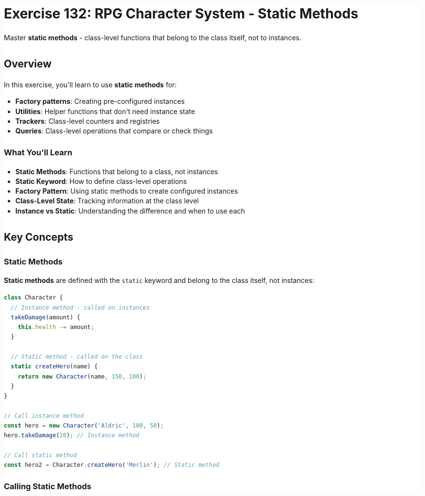 # Exercise 132: RPG Character System - Static Methods

Master **static methods** - class-level functions that belong to the class itself, not to instances.

## Overview

In this exercise, you'll learn to use **static methods** for:
- **Factory patterns**: Creating pre-configured instances
- **Utilities**: Helper functions that don't need instance state
- **Trackers**: Class-level counters and registries
- **Queries**: Class-level operations that compare or check things

### What You'll Learn

- **Static Methods**: Functions that belong to a class, not instances
- **Static Keyword**: How to define class-level operations
- **Factory Pattern**: Using static methods to create configured instances
- **Class-Level State**: Tracking information at the class level
- **Instance vs Static**: Understanding the difference and when to use each

## Key Concepts

### Static Methods

**Static methods** are defined with the `static` keyword and belong to the class itself, not instances:

```javascript
class Character {
  // Instance method - called on instances
  takeDamage(amount) {
    this.health -= amount;
  }

  // Static method - called on the class
  static createHero(name) {
    return new Character(name, 150, 100);
  }
}

// Call instance method
const hero = new Character('Aldric', 100, 50);
hero.takeDamage(20); // Instance method

// Call static method
const hero2 = Character.createHero('Merlin'); // Static method
```

### Calling Static Methods
